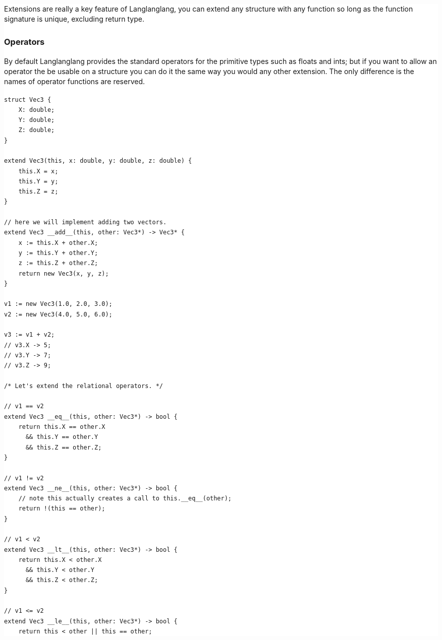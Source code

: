 Extensions are really a key feature of Langlanglang, you can extend any structure
with any function so long as the function signature is unique, excluding return type.

### Operators

By default Langlanglang provides the standard operators for the primitive types such
as floats and ints; but if you want to allow an operator the be usable on a structure
you can do it the same way you would any other extension. The only difference is the
names of operator functions are reserved.


```
struct Vec3 {
    X: double;
    Y: double;
    Z: double;
}

extend Vec3(this, x: double, y: double, z: double) {
    this.X = x;
    this.Y = y;
    this.Z = z;
}

// here we will implement adding two vectors.
extend Vec3 __add__(this, other: Vec3*) -> Vec3* {
    x := this.X + other.X;
    y := this.Y + other.Y;
    z := this.Z + other.Z;
    return new Vec3(x, y, z);
}

v1 := new Vec3(1.0, 2.0, 3.0);
v2 := new Vec3(4.0, 5.0, 6.0);

v3 := v1 + v2;
// v3.X -> 5;
// v3.Y -> 7;
// v3.Z -> 9;

/* Let's extend the relational operators. */

// v1 == v2
extend Vec3 __eq__(this, other: Vec3*) -> bool {
    return this.X == other.X
      && this.Y == other.Y
      && this.Z == other.Z;
}

// v1 != v2
extend Vec3 __ne__(this, other: Vec3*) -> bool {
    // note this actually creates a call to this.__eq__(other);
    return !(this == other);
}

// v1 < v2
extend Vec3 __lt__(this, other: Vec3*) -> bool {
    return this.X < other.X
      && this.Y < other.Y
      && this.Z < other.Z;
}

// v1 <= v2
extend Vec3 __le__(this, other: Vec3*) -> bool {
    return this < other || this == other;
```